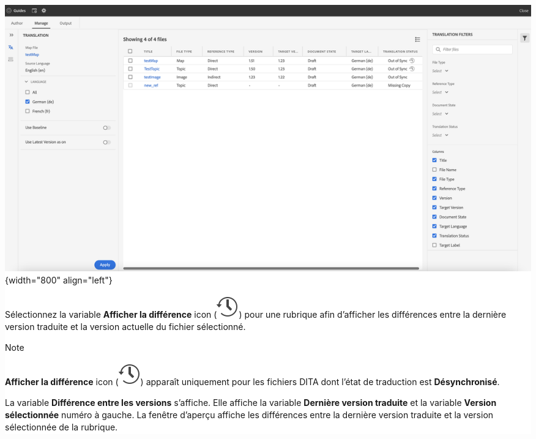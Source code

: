 ![](images/translation-version-diff.png){width="800" align="left"}

Sélectionnez la variable **Afficher la différence** icon \(![](images/show-difference-icon.svg)\) pour une rubrique afin d’afficher les différences entre la dernière version traduite et la version actuelle du fichier sélectionné.

>[!NOTE]
>
> **Afficher la différence** icon \(![](images/show-difference-icon.svg)\) apparaît uniquement pour les fichiers DITA dont l’état de traduction est **Désynchronisé**.

La variable **Différence entre les versions** s’affiche. Elle affiche la variable **Dernière version traduite** et la variable **Version sélectionnée** numéro à gauche. La fenêtre d’aperçu affiche les différences entre la dernière version traduite et la version sélectionnée de la rubrique.

